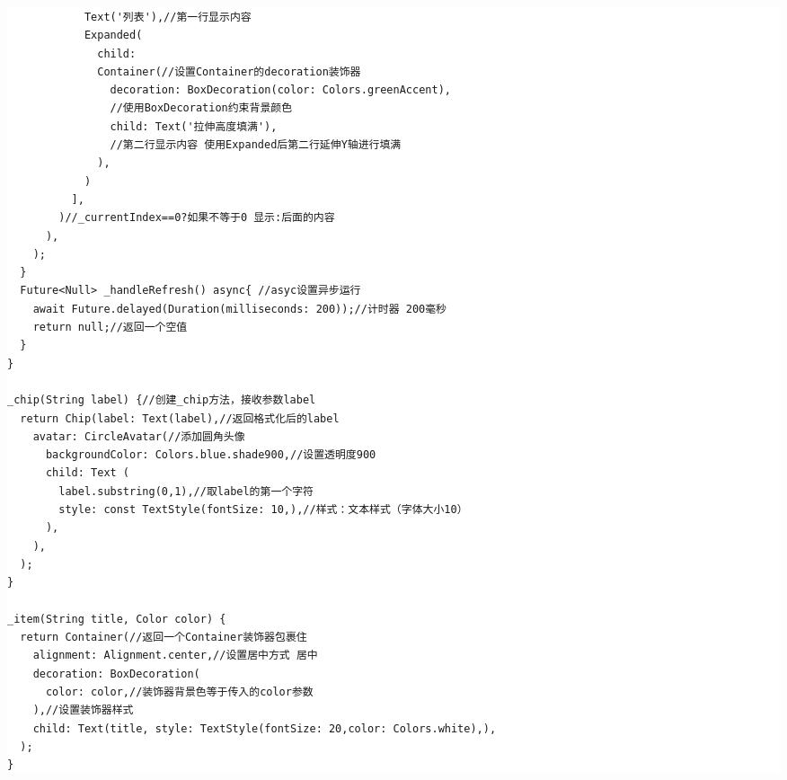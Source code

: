 ```other
            Text('列表'),//第一行显示内容
            Expanded(
              child:
              Container(//设置Container的decoration装饰器
                decoration: BoxDecoration(color: Colors.greenAccent),
                //使用BoxDecoration约束背景颜色
                child: Text('拉伸高度填满'),
                //第二行显示内容 使用Expanded后第二行延伸Y轴进行填满
              ),
            )
          ],
        )//_currentIndex==0?如果不等于0 显示:后面的内容
      ),
    );
  }
  Future<Null> _handleRefresh() async{ //asyc设置异步运行
    await Future.delayed(Duration(milliseconds: 200));//计时器 200毫秒
    return null;//返回一个空值
  }
}

_chip(String label) {//创建_chip方法，接收参数label
  return Chip(label: Text(label),//返回格式化后的label
    avatar: CircleAvatar(//添加圆角头像
      backgroundColor: Colors.blue.shade900,//设置透明度900
      child: Text (
        label.substring(0,1),//取label的第一个字符
        style: const TextStyle(fontSize: 10,),//样式：文本样式（字体大小10）
      ),
    ),
  );
}

_item(String title, Color color) {
  return Container(//返回一个Container装饰器包裹住
    alignment: Alignment.center,//设置居中方式 居中
    decoration: BoxDecoration(
      color: color,//装饰器背景色等于传入的color参数
    ),//设置装饰器样式
    child: Text(title, style: TextStyle(fontSize: 20,color: Colors.white),),
  );
}

```

